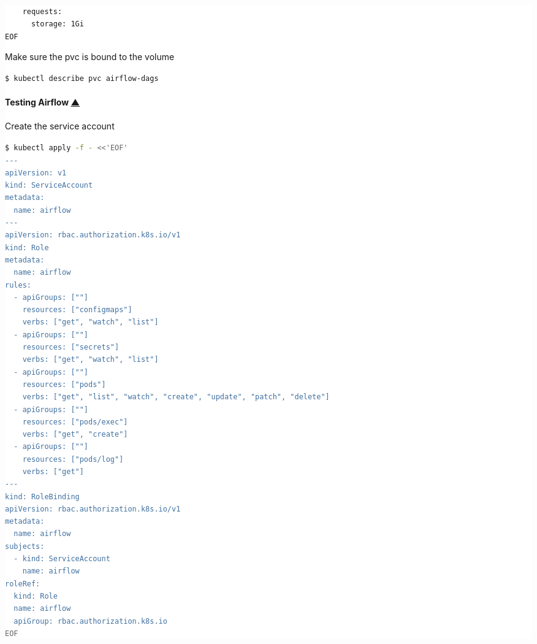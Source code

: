 ```sh
    requests:
      storage: 1Gi
EOF
```

Make sure the pvc is bound to the volume

```sh
$ kubectl describe pvc airflow-dags
```

#### <a name="aks-test"></a>Testing Airflow [▲](#toc)

Create the service account

```sh
$ kubectl apply -f - <<'EOF'
---
apiVersion: v1
kind: ServiceAccount
metadata:
  name: airflow
---
apiVersion: rbac.authorization.k8s.io/v1
kind: Role
metadata:
  name: airflow
rules:
  - apiGroups: [""]
    resources: ["configmaps"]
    verbs: ["get", "watch", "list"]
  - apiGroups: [""]
    resources: ["secrets"]
    verbs: ["get", "watch", "list"]
  - apiGroups: [""]
    resources: ["pods"]
    verbs: ["get", "list", "watch", "create", "update", "patch", "delete"]
  - apiGroups: [""]
    resources: ["pods/exec"]
    verbs: ["get", "create"]
  - apiGroups: [""]
    resources: ["pods/log"]
    verbs: ["get"]
---
kind: RoleBinding
apiVersion: rbac.authorization.k8s.io/v1
metadata:
  name: airflow
subjects:
  - kind: ServiceAccount
    name: airflow
roleRef:
  kind: Role
  name: airflow
  apiGroup: rbac.authorization.k8s.io
EOF
```
